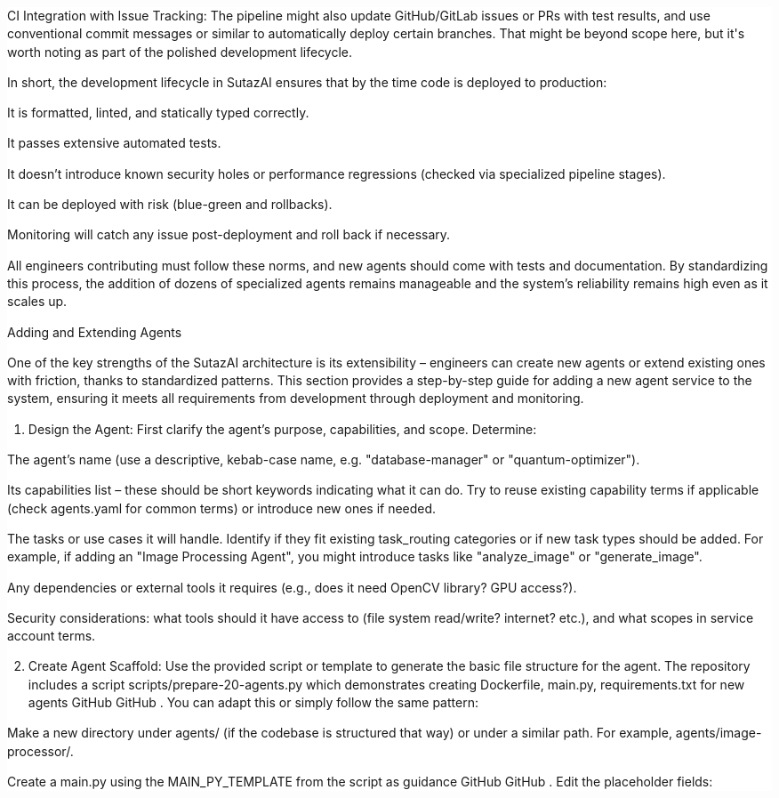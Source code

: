 CI Integration with Issue Tracking: The pipeline might also update GitHub/GitLab issues or PRs with test results, and use conventional commit messages or similar to automatically deploy certain branches. That might be beyond scope here, but it's worth noting as part of the polished development lifecycle.

In short, the development lifecycle in SutazAI ensures that by the time code is deployed to production:

It is formatted, linted, and statically typed correctly.

It passes extensive automated tests.

It doesn’t introduce known security holes or performance regressions (checked via specialized pipeline stages).

It can be deployed with risk (blue-green and rollbacks).

Monitoring will catch any issue post-deployment and roll back if necessary.

All engineers contributing must follow these norms, and new agents should come with tests and documentation. By standardizing this process, the addition of dozens of specialized agents remains manageable and the system’s reliability remains high even as it scales up.

Adding and Extending Agents

One of the key strengths of the SutazAI architecture is its extensibility – engineers can create new agents or extend existing ones with friction, thanks to standardized patterns. This section provides a step-by-step guide for adding a new agent service to the system, ensuring it meets all requirements from development through deployment and monitoring.

1. Design the Agent: First clarify the agent’s purpose, capabilities, and scope. Determine:

The agent’s name (use a descriptive, kebab-case name, e.g. "database-manager" or "quantum-optimizer").

Its capabilities list – these should be short keywords indicating what it can do. Try to reuse existing capability terms if applicable (check agents.yaml for common terms) or introduce new ones if needed.

The tasks or use cases it will handle. Identify if they fit existing task_routing categories or if new task types should be added. For example, if adding an "Image Processing Agent", you might introduce tasks like "analyze_image" or "generate_image".

Any dependencies or external tools it requires (e.g., does it need OpenCV library? GPU access?).

Security considerations: what tools should it have access to (file system read/write? internet? etc.), and what scopes in service account terms.

2. Create Agent Scaffold: Use the provided script or template to generate the basic file structure for the agent. The repository includes a script scripts/prepare-20-agents.py which demonstrates creating Dockerfile, main.py, requirements.txt for new agents
GitHub
GitHub
. You can adapt this or simply follow the same pattern:

Make a new directory under agents/ (if the codebase is structured that way) or under a similar path. For example, agents/image-processor/.

Create a main.py using the MAIN_PY_TEMPLATE from the script as guidance
GitHub
GitHub
. Edit the placeholder fields:
